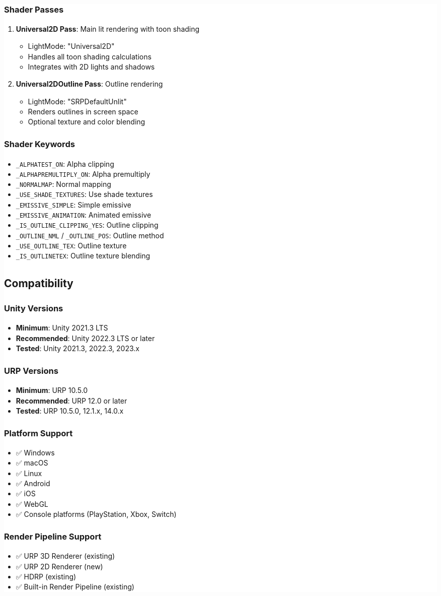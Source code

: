 ### Shader Passes
1. **Universal2D Pass**: Main lit rendering with toon shading
   - LightMode: "Universal2D"
   - Handles all toon shading calculations
   - Integrates with 2D lights and shadows

2. **Universal2DOutline Pass**: Outline rendering
   - LightMode: "SRPDefaultUnlit"
   - Renders outlines in screen space
   - Optional texture and color blending

### Shader Keywords
- `_ALPHATEST_ON`: Alpha clipping
- `_ALPHAPREMULTIPLY_ON`: Alpha premultiply
- `_NORMALMAP`: Normal mapping
- `_USE_SHADE_TEXTURES`: Use shade textures
- `_EMISSIVE_SIMPLE`: Simple emissive
- `_EMISSIVE_ANIMATION`: Animated emissive
- `_IS_OUTLINE_CLIPPING_YES`: Outline clipping
- `_OUTLINE_NML` / `_OUTLINE_POS`: Outline method
- `_USE_OUTLINE_TEX`: Outline texture
- `_IS_OUTLINETEX`: Outline texture blending

## Compatibility

### Unity Versions
- **Minimum**: Unity 2021.3 LTS
- **Recommended**: Unity 2022.3 LTS or later
- **Tested**: Unity 2021.3, 2022.3, 2023.x

### URP Versions
- **Minimum**: URP 10.5.0
- **Recommended**: URP 12.0 or later
- **Tested**: URP 10.5.0, 12.1.x, 14.0.x

### Platform Support
- ✅ Windows
- ✅ macOS
- ✅ Linux
- ✅ Android
- ✅ iOS
- ✅ WebGL
- ✅ Console platforms (PlayStation, Xbox, Switch)

### Render Pipeline Support
- ✅ URP 3D Renderer (existing)
- ✅ URP 2D Renderer (new)
- ✅ HDRP (existing)
- ✅ Built-in Render Pipeline (existing)
